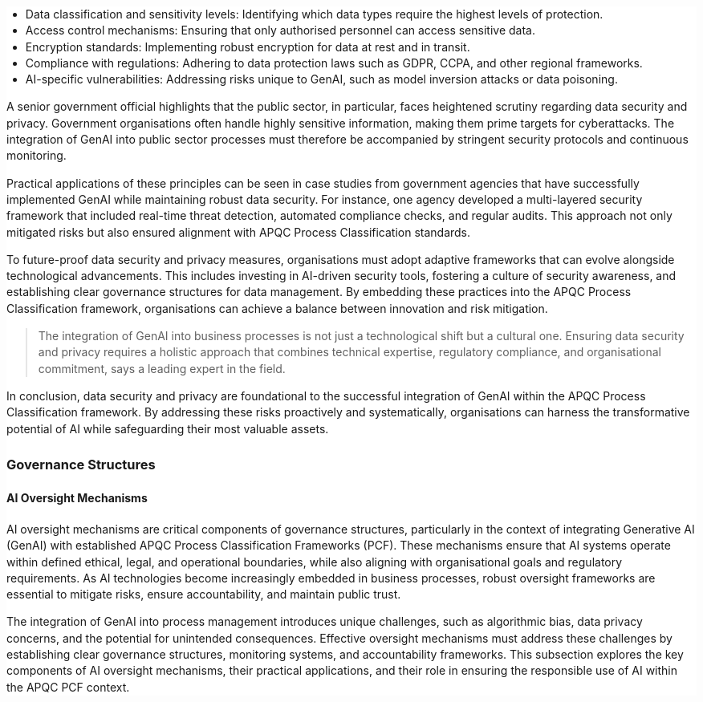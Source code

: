 - Data classification and sensitivity levels: Identifying which data types require the highest levels of protection.
- Access control mechanisms: Ensuring that only authorised personnel can access sensitive data.
- Encryption standards: Implementing robust encryption for data at rest and in transit.
- Compliance with regulations: Adhering to data protection laws such as GDPR, CCPA, and other regional frameworks.
- AI-specific vulnerabilities: Addressing risks unique to GenAI, such as model inversion attacks or data poisoning.

A senior government official highlights that the public sector, in particular, faces heightened scrutiny regarding data security and privacy. Government organisations often handle highly sensitive information, making them prime targets for cyberattacks. The integration of GenAI into public sector processes must therefore be accompanied by stringent security protocols and continuous monitoring.

Practical applications of these principles can be seen in case studies from government agencies that have successfully implemented GenAI while maintaining robust data security. For instance, one agency developed a multi-layered security framework that included real-time threat detection, automated compliance checks, and regular audits. This approach not only mitigated risks but also ensured alignment with APQC Process Classification standards.

To future-proof data security and privacy measures, organisations must adopt adaptive frameworks that can evolve alongside technological advancements. This includes investing in AI-driven security tools, fostering a culture of security awareness, and establishing clear governance structures for data management. By embedding these practices into the APQC Process Classification framework, organisations can achieve a balance between innovation and risk mitigation.

> The integration of GenAI into business processes is not just a technological shift but a cultural one. Ensuring data security and privacy requires a holistic approach that combines technical expertise, regulatory compliance, and organisational commitment, says a leading expert in the field.

In conclusion, data security and privacy are foundational to the successful integration of GenAI within the APQC Process Classification framework. By addressing these risks proactively and systematically, organisations can harness the transformative potential of AI while safeguarding their most valuable assets.



### <a id="governance-structures"></a>Governance Structures

#### <a id="ai-oversight-mechanisms"></a>AI Oversight Mechanisms

AI oversight mechanisms are critical components of governance structures, particularly in the context of integrating Generative AI (GenAI) with established APQC Process Classification Frameworks (PCF). These mechanisms ensure that AI systems operate within defined ethical, legal, and operational boundaries, while also aligning with organisational goals and regulatory requirements. As AI technologies become increasingly embedded in business processes, robust oversight frameworks are essential to mitigate risks, ensure accountability, and maintain public trust.

The integration of GenAI into process management introduces unique challenges, such as algorithmic bias, data privacy concerns, and the potential for unintended consequences. Effective oversight mechanisms must address these challenges by establishing clear governance structures, monitoring systems, and accountability frameworks. This subsection explores the key components of AI oversight mechanisms, their practical applications, and their role in ensuring the responsible use of AI within the APQC PCF context.
